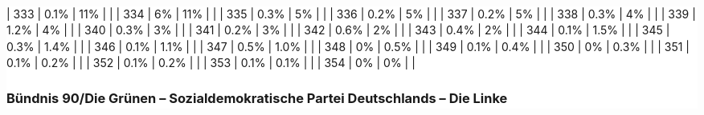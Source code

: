 | 333 | 0.1% | 11% |  |
| 334 | 6% | 11% |  |
| 335 | 0.3% | 5% |  |
| 336 | 0.2% | 5% |  |
| 337 | 0.2% | 5% |  |
| 338 | 0.3% | 4% |  |
| 339 | 1.2% | 4% |  |
| 340 | 0.3% | 3% |  |
| 341 | 0.2% | 3% |  |
| 342 | 0.6% | 2% |  |
| 343 | 0.4% | 2% |  |
| 344 | 0.1% | 1.5% |  |
| 345 | 0.3% | 1.4% |  |
| 346 | 0.1% | 1.1% |  |
| 347 | 0.5% | 1.0% |  |
| 348 | 0% | 0.5% |  |
| 349 | 0.1% | 0.4% |  |
| 350 | 0% | 0.3% |  |
| 351 | 0.1% | 0.2% |  |
| 352 | 0.1% | 0.2% |  |
| 353 | 0.1% | 0.1% |  |
| 354 | 0% | 0% |  |

### Bündnis 90/Die Grünen – Sozialdemokratische Partei Deutschlands – Die Linke
